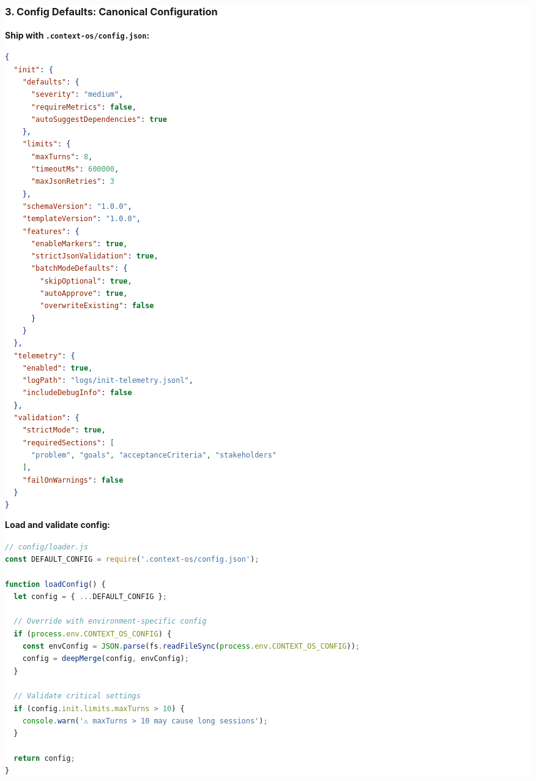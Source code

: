 ### 3. Config Defaults: Canonical Configuration

**Ship with `.context-os/config.json`:**

```json
{
  "init": {
    "defaults": {
      "severity": "medium",
      "requireMetrics": false,
      "autoSuggestDependencies": true
    },
    "limits": {
      "maxTurns": 8,
      "timeoutMs": 600000,
      "maxJsonRetries": 3
    },
    "schemaVersion": "1.0.0",
    "templateVersion": "1.0.0",
    "features": {
      "enableMarkers": true,
      "strictJsonValidation": true,
      "batchModeDefaults": {
        "skipOptional": true,
        "autoApprove": true,
        "overwriteExisting": false
      }
    }
  },
  "telemetry": {
    "enabled": true,
    "logPath": "logs/init-telemetry.jsonl",
    "includeDebugInfo": false
  },
  "validation": {
    "strictMode": true,
    "requiredSections": [
      "problem", "goals", "acceptanceCriteria", "stakeholders"
    ],
    "failOnWarnings": false
  }
}
```

**Load and validate config:**
```javascript
// config/loader.js
const DEFAULT_CONFIG = require('.context-os/config.json');

function loadConfig() {
  let config = { ...DEFAULT_CONFIG };
  
  // Override with environment-specific config
  if (process.env.CONTEXT_OS_CONFIG) {
    const envConfig = JSON.parse(fs.readFileSync(process.env.CONTEXT_OS_CONFIG));
    config = deepMerge(config, envConfig);
  }
  
  // Validate critical settings
  if (config.init.limits.maxTurns > 10) {
    console.warn('⚠️ maxTurns > 10 may cause long sessions');
  }
  
  return config;
}
```